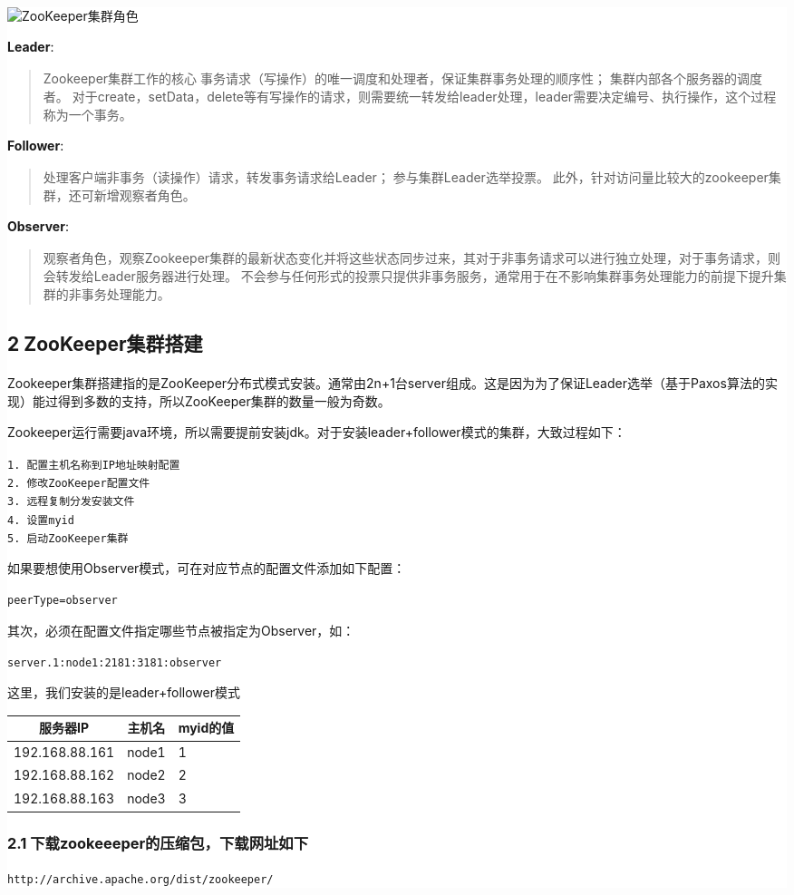 ![ZooKeeper集群角色](https://blog-1305951218.cos.ap-shanghai.myqcloud.com/blog/image/articleContent/bigDataZookeeper/1.png)

**Leader**: 
> Zookeeper集群工作的核心
事务请求（写操作）的唯一调度和处理者，保证集群事务处理的顺序性；
集群内部各个服务器的调度者。
对于create，setData，delete等有写操作的请求，则需要统一转发给leader处理，leader需要决定编号、执行操作，这个过程称为一个事务。

**Follower**:
> 处理客户端非事务（读操作）请求，转发事务请求给Leader；
参与集群Leader选举投票。
此外，针对访问量比较大的zookeeper集群，还可新增观察者角色。

**Observer**:
> 观察者角色，观察Zookeeper集群的最新状态变化并将这些状态同步过来，其对于非事务请求可以进行独立处理，对于事务请求，则会转发给Leader服务器进行处理。
不会参与任何形式的投票只提供非事务服务，通常用于在不影响集群事务处理能力的前提下提升集群的非事务处理能力。

## 2 ZooKeeper集群搭建

Zookeeper集群搭建指的是ZooKeeper分布式模式安装。通常由2n+1台server组成。这是因为为了保证Leader选举（基于Paxos算法的实现）能过得到多数的支持，所以ZooKeeper集群的数量一般为奇数。


Zookeeper运行需要java环境，所以需要提前安装jdk。对于安装leader+follower模式的集群，大致过程如下：

```
1. 配置主机名称到IP地址映射配置
2. 修改ZooKeeper配置文件
3. 远程复制分发安装文件
4. 设置myid
5. 启动ZooKeeper集群
```

如果要想使用Observer模式，可在对应节点的配置文件添加如下配置：

```
peerType=observer  
```

其次，必须在配置文件指定哪些节点被指定为Observer，如：

```
server.1:node1:2181:3181:observer  
```

这里，我们安装的是leader+follower模式



服务器IP | 主机名 | myid的值
---|---|---
192.168.88.161 | node1 | 1
192.168.88.162 | node2 | 2
192.168.88.163 | node3 | 3

### 2.1 下载zookeeeper的压缩包，下载网址如下

```
http://archive.apache.org/dist/zookeeper/
```
